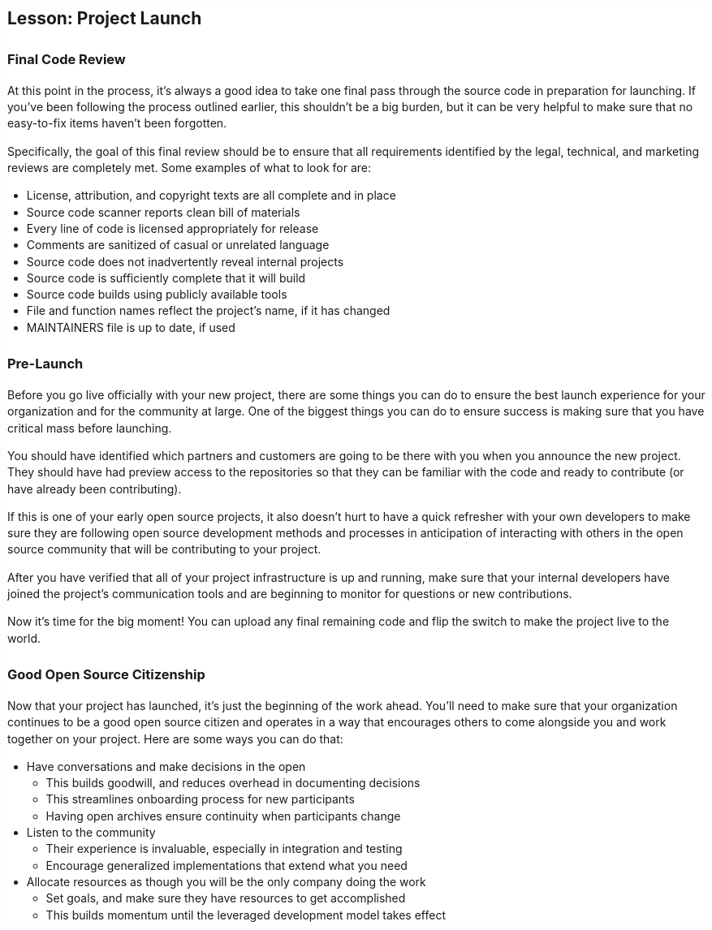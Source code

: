 
## Lesson: Project Launch

### Final Code Review

At this point in the process, it’s always a good idea to take one final pass through the source code in preparation for launching.  If you’ve been following the process outlined earlier, this shouldn’t be a big burden, but it can be very helpful to make sure that no easy-to-fix items haven’t been forgotten.

Specifically, the goal of this final review should be to ensure that all requirements identified by the legal, technical, and marketing reviews are completely met.  Some examples of what to look for are:

*   License, attribution, and copyright texts are all complete and in place
*   Source code scanner reports clean bill of materials
*   Every line of code is licensed appropriately for release
*   Comments are sanitized of casual or unrelated language
*   Source code does not inadvertently reveal internal projects
*   Source code is sufficiently complete that it will build
*   Source code builds using publicly available tools
*   File and function names reflect the project’s name, if it has changed
*   MAINTAINERS file is up to date, if used

### Pre-Launch

Before you go live officially with your new project, there are some things you can do to ensure the best launch experience for your organization and for the community at large. One of the biggest things you can do to ensure success is making sure that you have critical mass before launching.  

You should have identified which partners and customers are going to be there with you when you announce the new project.  They should have had preview access to the repositories so that they can be familiar with the code and ready to contribute (or have already been contributing).

If this is one of your early open source projects, it also doesn’t hurt to have a quick refresher with your own developers to make sure they are following open source development methods and processes in anticipation of interacting with others in the open source community that will be contributing to your project.

After you have verified that all of your project infrastructure is up and running, make sure that your internal developers have joined the project’s communication tools and are beginning to monitor for questions or new contributions.  

Now it’s time for the big moment!  You can upload any final remaining code and flip the switch to make the project live to the world.

### Good Open Source Citizenship

Now that your project has launched, it’s just the beginning of the work ahead.  You’ll need to make sure that your organization continues to be a good open source citizen and operates in a way that encourages others to come alongside you and work together on your project.  Here are some ways you can do that:

*   Have conversations and make decisions in the open
    *   This builds goodwill, and reduces overhead in documenting decisions
    *   This streamlines onboarding process for new participants
    *   Having open archives ensure continuity when participants change
*   Listen to the community
    *   Their experience is invaluable, especially in integration and testing
    *   Encourage generalized implementations that extend what you need
*   Allocate resources as though you will be the only company doing the work
    *   Set goals, and make sure they have resources to get accomplished
    *   This builds momentum until the leveraged development model takes effect
